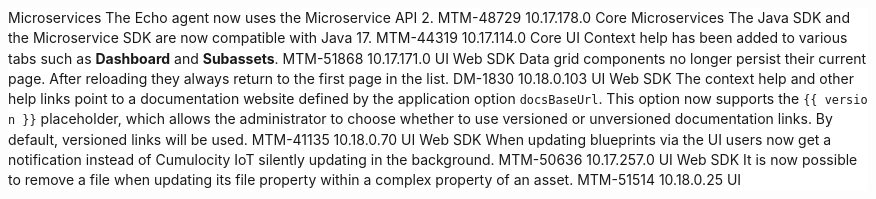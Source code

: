 <tr>
<td>Microservices</td>
<td>The Echo agent now uses the Microservice API 2.</td>
<td>MTM-48729</td>
<td>10.17.178.0</td>
<td>Core</td>
</tr>

<tr>
<td>Microservices</td>
<td>The Java SDK and the Microservice SDK are now compatible with Java 17.</td>
<td>MTM-44319</td>
<td>10.17.114.0</td>
<td>Core</td>
</tr>

<tr>
<td>UI</td>
<td>Context help has been added to various tabs such as <b>Dashboard</b> and <b>Subassets</b>.</td>
<td>MTM-51868</td>
<td>10.17.171.0</td>
<td>UI</td>
</tr>

<tr>
<td>Web SDK</td>
<td>Data grid components no longer persist their current page. After reloading they always return to the first page in the list.</td>
<td>DM-1830</td>
<td>10.18.0.103</td>
<td>UI</td>
</tr>

<tr>
<td>Web SDK</td>
<td>The context help and other help links point to a documentation website defined by the application option <code>docsBaseUrl</code>. This option now supports the <code>{{ version }}</code> placeholder, which allows the administrator to choose whether to use versioned or unversioned documentation links. By default, versioned links will be used.</td>
<td>MTM-41135</td>
<td>10.18.0.70</td>
<td>UI</td>
</tr>

<tr>
<td>Web SDK</td>
<td>When updating blueprints via the UI users now get a notification instead of Cumulocity IoT silently updating in the background.</td>
<td>MTM-50636</td>
<td>10.17.257.0</td>
<td>UI</td>
</tr>

<tr>
<td>Web SDK</td>
<td>It is now possible to remove a file when updating its file property within a complex property of an asset.</td>
<td>MTM-51514</td>
<td>10.18.0.25</td>
<td>UI</td>
</tr>
